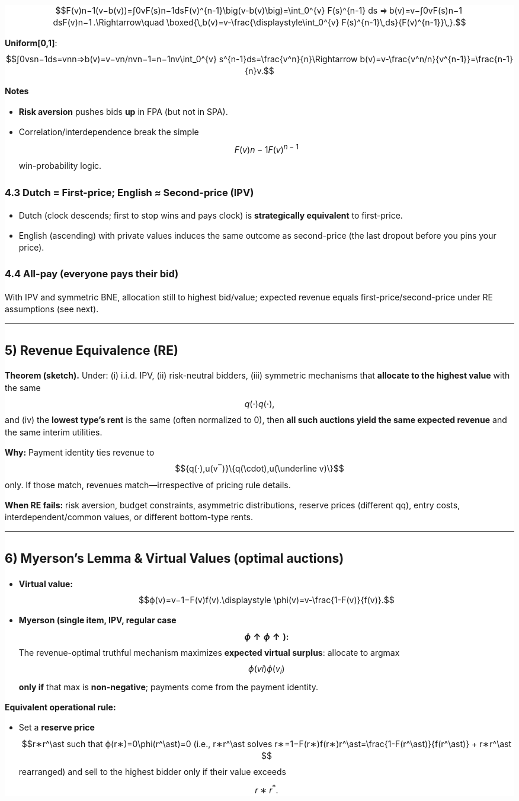 $$F(v)n−1(v−b(v))=∫0vF(s)n−1dsF(v)^{n-1}\big(v-b(v)\big)=\int_0^{v} F(s)^{n-1} ds ⇒ b(v)=v−∫0vF(s)n−1 dsF(v)n−1 .\Rightarrow\quad \boxed{\,b(v)=v-\frac{\displaystyle\int_0^{v} F(s)^{n-1}\,ds}{F(v)^{n-1}}\,}.$$

**Uniform[0,1]**: $$∫0vsn−1ds=vnn⇒b(v)=v−vn/nvn−1=n−1nv\int_0^{v} s^{n-1}ds=\frac{v^n}{n}\Rightarrow b(v)=v-\frac{v^n/n}{v^{n-1}}=\frac{n-1}{n}v.$$

**Notes**

- **Risk aversion** pushes bids **up** in FPA (but not in SPA).
    
- Correlation/interdependence break the simple $$F(v)n−1F(v)^{n-1}$$ win-probability logic.
    

### 4.3 Dutch = First-price; English ≈ Second-price (IPV)

- Dutch (clock descends; first to stop wins and pays clock) is **strategically equivalent** to first-price.
    
- English (ascending) with private values induces the same outcome as second-price (the last dropout before you pins your price).
    

### 4.4 All-pay (everyone pays their bid)

With IPV and symmetric BNE, allocation still to highest bid/value; expected revenue equals first-price/second-price under RE assumptions (see next).

---

## 5) Revenue Equivalence (RE)

**Theorem (sketch).** Under: (i) i.i.d. IPV, (ii) risk-neutral bidders, (iii) symmetric mechanisms that **allocate to the highest value** with the same $$q(⋅)q(\cdot),$$ and (iv) the **lowest type’s rent** is the same (often normalized to 0), then **all such auctions yield the same expected revenue** and the same interim utilities.

**Why:** Payment identity ties revenue to $${q(⋅),u(v‾)}\{q(\cdot),u(\underline v)\}$$ only. If those match, revenues match—irrespective of pricing rule details.

**When RE fails:** risk aversion, budget constraints, asymmetric distributions, reserve prices (different qq), entry costs, interdependent/common values, or different bottom-type rents.

---

## 6) Myerson’s Lemma & Virtual Values (optimal auctions)

- **Virtual value:** $$ϕ(v)=v−1−F(v)f(v).\displaystyle \phi(v)=v-\frac{1-F(v)}{f(v)}.$$
    
- **Myerson (single item, IPV, regular case $$ϕ↑\phi\uparrow):$$** The revenue-optimal truthful mechanism maximizes **expected virtual surplus**: allocate to argmax $$ϕ(vi)\phi(v_i)$$ **only if** that max is **non-negative**; payments come from the payment identity.
    

**Equivalent operational rule:**

- Set a **reserve price** $$r∗r^\ast such that ϕ(r∗)=0\phi(r^\ast)=0 (i.e., r∗r^\ast solves r∗=1−F(r∗)f(r∗)r^\ast=\frac{1-F(r^\ast)}{f(r^\ast)} + r∗r^\ast $$rearranged) and sell to the highest bidder only if their value exceeds $$r∗r^\ast.$$
    